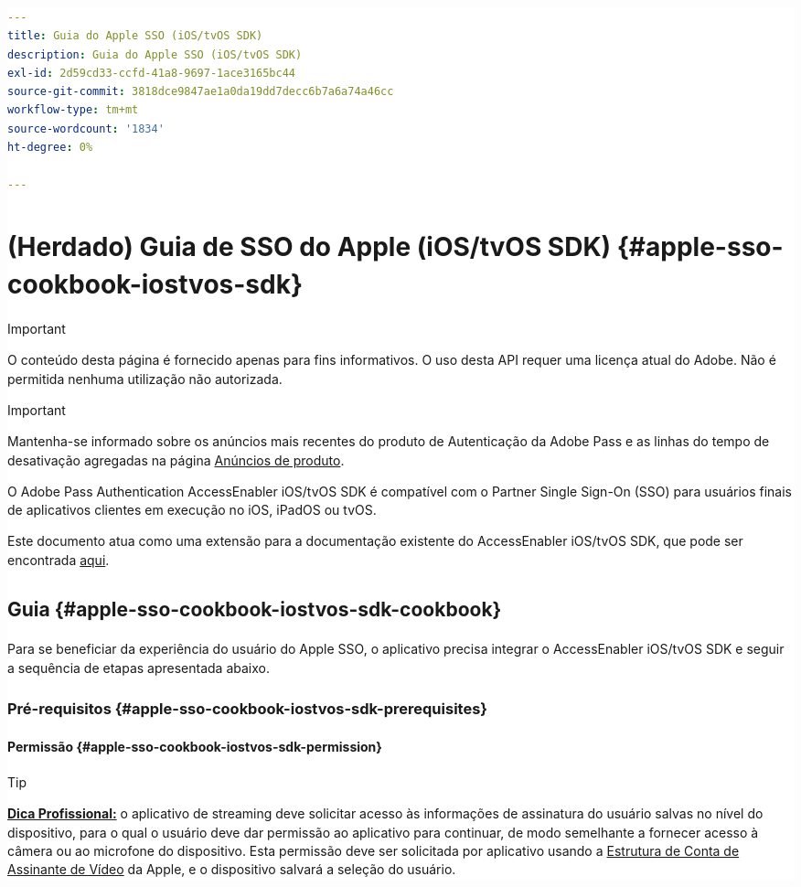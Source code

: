 ```yaml
---
title: Guia do Apple SSO (iOS/tvOS SDK)
description: Guia do Apple SSO (iOS/tvOS SDK)
exl-id: 2d59cd33-ccfd-41a8-9697-1ace3165bc44
source-git-commit: 3818dce9847ae1a0da19dd7decc6b7a6a74a46cc
workflow-type: tm+mt
source-wordcount: '1834'
ht-degree: 0%

---
```


# (Herdado) Guia de SSO do Apple (iOS/tvOS SDK) {#apple-sso-cookbook-iostvos-sdk}

>[!IMPORTANT]
>
>O conteúdo desta página é fornecido apenas para fins informativos. O uso desta API requer uma licença atual do Adobe. Não é permitida nenhuma utilização não autorizada.

>[!IMPORTANT]
>
> Mantenha-se informado sobre os anúncios mais recentes do produto de Autenticação da Adobe Pass e as linhas do tempo de desativação agregadas na página [Anúncios de produto](/help/authentication/product-announcements.md).

O Adobe Pass Authentication AccessEnabler iOS/tvOS SDK é compatível com o Partner Single Sign-On (SSO) para usuários finais de aplicativos clientes em execução no iOS, iPadOS ou tvOS.

Este documento atua como uma extensão para a documentação existente do AccessEnabler iOS/tvOS SDK, que pode ser encontrada [aqui](/help/authentication/integration-guide-programmers/legacy/sdks/ios-tvos-sdk/iostvos-sdk-api-reference.md).

## Guia {#apple-sso-cookbook-iostvos-sdk-cookbook}

Para se beneficiar da experiência do usuário do Apple SSO, o aplicativo precisa integrar o AccessEnabler iOS/tvOS SDK e seguir a sequência de etapas apresentada abaixo.

### Pré-requisitos {#apple-sso-cookbook-iostvos-sdk-prerequisites}

#### Permissão {#apple-sso-cookbook-iostvos-sdk-permission}

>[!TIP]
>
> **<u>Dica Profissional:</u>** o aplicativo de streaming deve solicitar acesso às informações de assinatura do usuário salvas no nível do dispositivo, para o qual o usuário deve dar permissão ao aplicativo para continuar, de modo semelhante a fornecer acesso à câmera ou ao microfone do dispositivo. Esta permissão deve ser solicitada por aplicativo usando a [Estrutura de Conta de Assinante de Vídeo](https://developer.apple.com/documentation/videosubscriberaccount) da Apple, e o dispositivo salvará a seleção do usuário.
